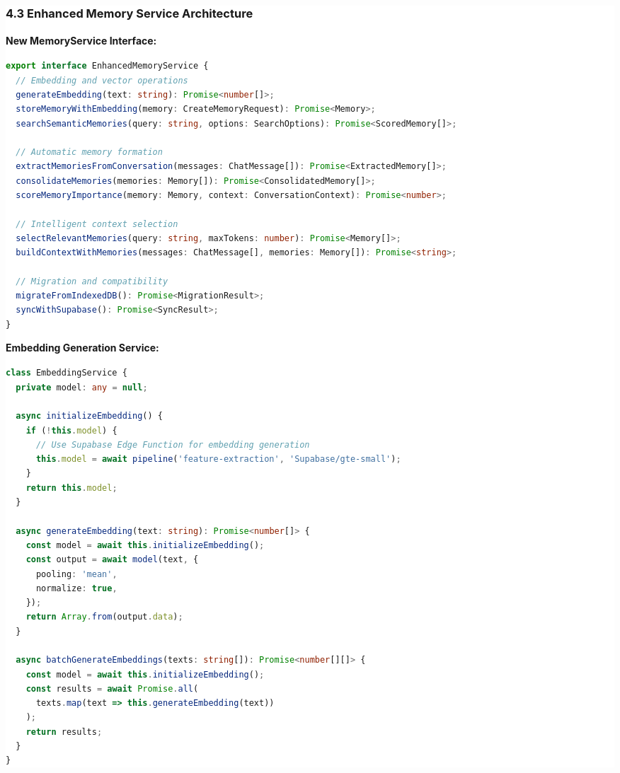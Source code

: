 ### 4.3 Enhanced Memory Service Architecture

**New MemoryService Interface:**
```typescript
export interface EnhancedMemoryService {
  // Embedding and vector operations
  generateEmbedding(text: string): Promise<number[]>;
  storeMemoryWithEmbedding(memory: CreateMemoryRequest): Promise<Memory>;
  searchSemanticMemories(query: string, options: SearchOptions): Promise<ScoredMemory[]>;
  
  // Automatic memory formation
  extractMemoriesFromConversation(messages: ChatMessage[]): Promise<ExtractedMemory[]>;
  consolidateMemories(memories: Memory[]): Promise<ConsolidatedMemory[]>;
  scoreMemoryImportance(memory: Memory, context: ConversationContext): Promise<number>;
  
  // Intelligent context selection
  selectRelevantMemories(query: string, maxTokens: number): Promise<Memory[]>;
  buildContextWithMemories(messages: ChatMessage[], memories: Memory[]): Promise<string>;
  
  // Migration and compatibility
  migrateFromIndexedDB(): Promise<MigrationResult>;
  syncWithSupabase(): Promise<SyncResult>;
}
```

**Embedding Generation Service:**
```typescript
class EmbeddingService {
  private model: any = null;

  async initializeEmbedding() {
    if (!this.model) {
      // Use Supabase Edge Function for embedding generation
      this.model = await pipeline('feature-extraction', 'Supabase/gte-small');
    }
    return this.model;
  }

  async generateEmbedding(text: string): Promise<number[]> {
    const model = await this.initializeEmbedding();
    const output = await model(text, {
      pooling: 'mean',
      normalize: true,
    });
    return Array.from(output.data);
  }

  async batchGenerateEmbeddings(texts: string[]): Promise<number[][]> {
    const model = await this.initializeEmbedding();
    const results = await Promise.all(
      texts.map(text => this.generateEmbedding(text))
    );
    return results;
  }
}
```
